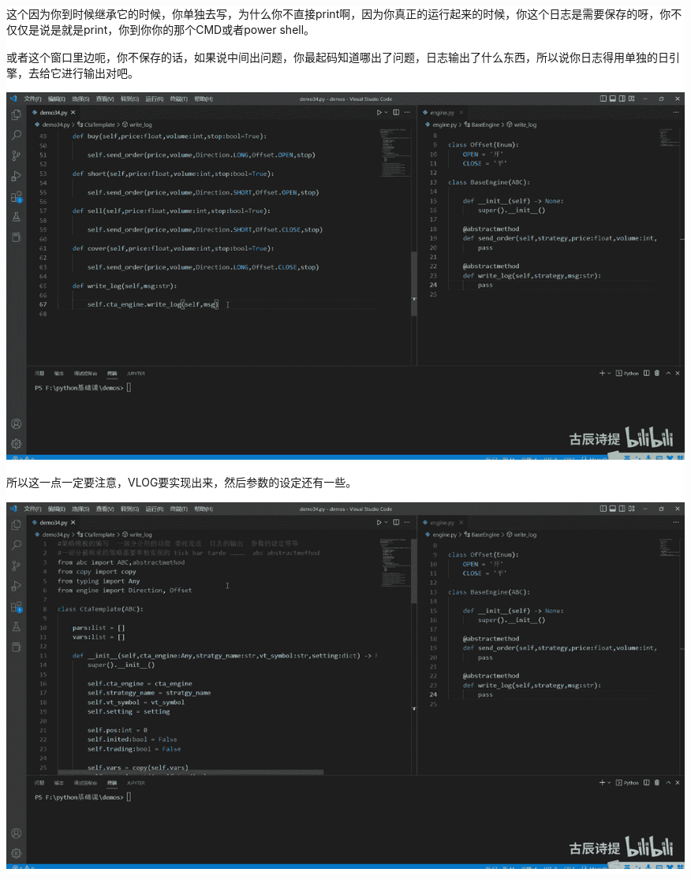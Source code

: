 这个因为你到时候继承它的时候，你单独去写，为什么你不直接print啊，因为你真正的运行起来的时候，你这个日志是需要保存的呀，你不仅仅是说是就是print，你到你你的那个CMD或者power shell。

或者这个窗口里边呃，你不保存的话，如果说中间出问题，你最起码知道哪出了问题，日志输出了什么东西，所以说你日志得用单独的日引擎，去给它进行输出对吧。



![](img/cf36ec3f724de3c94bb2f027cb8bdb8d_232.png)

所以这一点一定要注意，VLOG要实现出来，然后参数的设定还有一些。

![](img/cf36ec3f724de3c94bb2f027cb8bdb8d_234.png)
